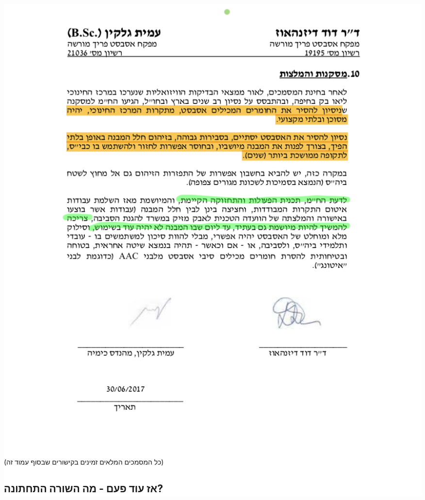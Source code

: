 ![](summary-2.png)

(כל המסמכים המלאים זמינים בקישורים שבסוף עמוד זה)

## אז עוד פעם - מה השורה התחתונה?
